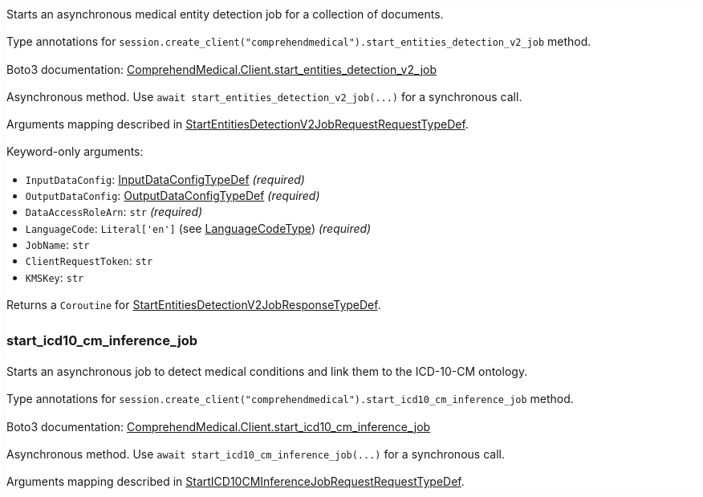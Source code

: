 Starts an asynchronous medical entity detection job for a collection of
documents.

Type annotations for
`session.create_client("comprehendmedical").start_entities_detection_v2_job`
method.

Boto3 documentation:
[ComprehendMedical.Client.start_entities_detection_v2_job](https://boto3.amazonaws.com/v1/documentation/api/latest/reference/services/comprehendmedical.html#ComprehendMedical.Client.start_entities_detection_v2_job)

Asynchronous method. Use `await start_entities_detection_v2_job(...)` for a
synchronous call.

Arguments mapping described in
[StartEntitiesDetectionV2JobRequestRequestTypeDef](./type_defs.md#startentitiesdetectionv2jobrequestrequesttypedef).

Keyword-only arguments:

- `InputDataConfig`:
  [InputDataConfigTypeDef](./type_defs.md#inputdataconfigtypedef) *(required)*
- `OutputDataConfig`:
  [OutputDataConfigTypeDef](./type_defs.md#outputdataconfigtypedef)
  *(required)*
- `DataAccessRoleArn`: `str` *(required)*
- `LanguageCode`: `Literal['en']` (see
  [LanguageCodeType](./literals.md#languagecodetype)) *(required)*
- `JobName`: `str`
- `ClientRequestToken`: `str`
- `KMSKey`: `str`

Returns a `Coroutine` for
[StartEntitiesDetectionV2JobResponseTypeDef](./type_defs.md#startentitiesdetectionv2jobresponsetypedef).

<a id="start_icd10_cm_inference_job"></a>

### start_icd10_cm_inference_job

Starts an asynchronous job to detect medical conditions and link them to the
ICD-10-CM ontology.

Type annotations for
`session.create_client("comprehendmedical").start_icd10_cm_inference_job`
method.

Boto3 documentation:
[ComprehendMedical.Client.start_icd10_cm_inference_job](https://boto3.amazonaws.com/v1/documentation/api/latest/reference/services/comprehendmedical.html#ComprehendMedical.Client.start_icd10_cm_inference_job)

Asynchronous method. Use `await start_icd10_cm_inference_job(...)` for a
synchronous call.

Arguments mapping described in
[StartICD10CMInferenceJobRequestRequestTypeDef](./type_defs.md#starticd10cminferencejobrequestrequesttypedef).
